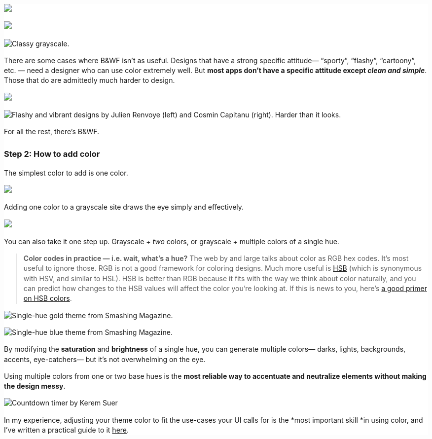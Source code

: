 ![](https://cdn-images-1.medium.com/max/2426/1*YxV7C-nHHir-PSbJ4-jqhQ.png)

![](https://cdn-images-1.medium.com/max/2000/1*RckBhZxKQfveClU7rwGuyg.jpeg)

![Classy grayscale.](https://cdn-images-1.medium.com/max/2000/1*EnbssykGOuXeXMV3AQFyjw.png)

There are some cases where B&WF isn’t as useful. Designs that have a strong specific attitude— “sporty”, “flashy”, “cartoony”, etc. — need a designer who can use color extremely well. But **most apps don’t have a specific attitude except *clean and simple***. Those that do are admittedly much harder to design.

![](https://cdn-images-1.medium.com/max/2000/1*OraO1vxtkxYteZyE4CXrOQ.png)

![Flashy and vibrant designs by [Julien Renvoye](https://twitter.com/JulienRenvoye) (left) and [Cosmin Capitanu](https://twitter.com/CosminCapitanu) (right). Harder than it looks.](https://cdn-images-1.medium.com/max/2000/1*JsbQFaIY6g697PMeEuMwvA.png)

For all the rest, there’s B&WF.

### Step 2: How to add color

The simplest color to add is one color.

![](https://cdn-images-1.medium.com/max/2426/1*YxV7C-nHHir-PSbJ4-jqhQ.png)

Adding one color to a grayscale site draws the eye simply and effectively.

![](https://cdn-images-1.medium.com/max/2000/1*pds21170RP-6ZIkuSxgI2Q.png)

You can also take it one step up. Grayscale + *two* colors, or grayscale + multiple colors of a single hue.
>  **Color codes in practice — i.e. wait, what’s a hue?**
>  The web by and large talks about color as RGB hex codes. It’s most useful to ignore those. RGB is not a good framework for coloring designs. Much more useful is [HSB](https://learnui.design/blog/the-hsb-color-system-practicioners-primer.html) (which is synonymous with HSV, and similar to HSL).
>  HSB is better than RGB because it fits with the way we think about color naturally, and you can predict how changes to the HSB values will affect the color you’re looking at.
>  If this is news to you, here’s [a good primer on HSB colors](https://learnui.design/blog/the-hsb-color-system-practicioners-primer.html).

![Single-hue gold theme from [Smashing Magazine](http://www.smashingmagazine.com/2010/02/08/color-theory-for-designer-part-3-creating-your-own-color-palettes/).](https://cdn-images-1.medium.com/max/2000/1*tZRxO2DReDduBqOwgqd_yw.jpeg)

![Single-hue blue theme from [Smashing Magazine](http://www.smashingmagazine.com/2010/02/08/color-theory-for-designer-part-3-creating-your-own-color-palettes/).](https://cdn-images-1.medium.com/max/2000/1*-rbrbh20EHL_Ue_IDxl_0A.jpeg)

By modifying the **saturation** and **brightness** of a single hue, you can generate multiple colors— darks, lights, backgrounds, accents, eye-catchers— but it’s not overwhelming on the eye.

Using multiple colors from one or two base hues is the **most reliable way to accentuate and neutralize elements without making the design messy**.

![Countdown timer by [Kerem Suer](http://kerem.co/)](https://cdn-images-1.medium.com/max/2000/1*_fM8VVYx7hMgdJ_Wy24AXg.png)

In my experience, adjusting your theme color to fit the use-cases your UI calls for is the *most important skill *in using color, and I’ve written a practical guide to it [here](https://learnui.design/blog/color-in-ui-design-a-practical-framework.html).
